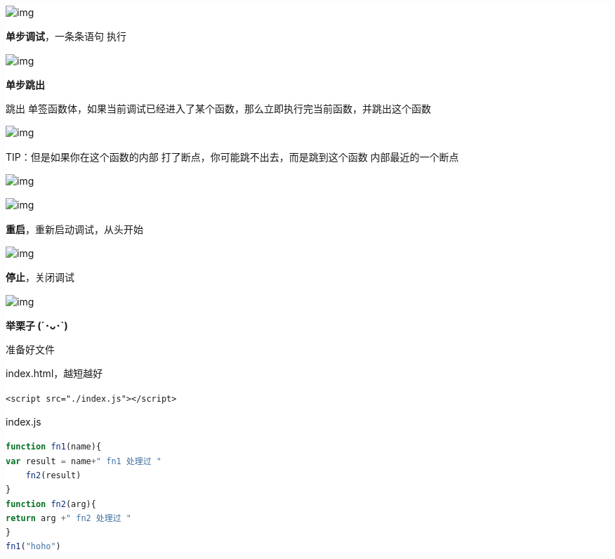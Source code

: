 

![img](https://ws3.sinaimg.cn/large/006tNc79gy1fznuwp24ksj300u00s0g0.jpg)

**单步调试**，一条条语句 执行 



![img](https://ws4.sinaimg.cn/large/006tNc79gy1fznuwpmz4mj300w00s0fn.jpg)

**单步跳出**

跳出 单签函数体，如果当前调试已经进入了某个函数，那么立即执行完当前函数，并跳出这个函数

![img](https://ws4.sinaimg.cn/large/006tNc79gy1fznuwvlgmcj300y00o0pl.jpg)

TIP：但是如果你在这个函数的内部 打了断点，你可能跳不出去，而是跳到这个函数 内部最近的一个断点

![img](https://ws4.sinaimg.cn/large/006tNc79gy1fznuwwhym3j300y00o0pu.jpg)



![img](https://ws1.sinaimg.cn/large/006tNc79gy1fznuwxgkegj300x00x0hj.jpg)

**重启**，重新启动调试，从头开始



![img](https://ws3.sinaimg.cn/large/006tNc79gy1fznuwxwce3j300x00x0jt.jpg)

**停止**，关闭调试







![img](https://ws4.sinaimg.cn/large/006tNc79gy1fznuw3xq0kj30go00a741.jpg)



**举栗子 (´･ᴗ･`)**



准备好文件

index.html，越短越好

```text
<script src="./index.js"></script>
```



index.js

```js
function fn1(name){    
var result = name+" fn1 处理过 "
    fn2(result)
}
function fn2(arg){    
return arg +" fn2 处理过 "
}
fn1("hoho")
```
